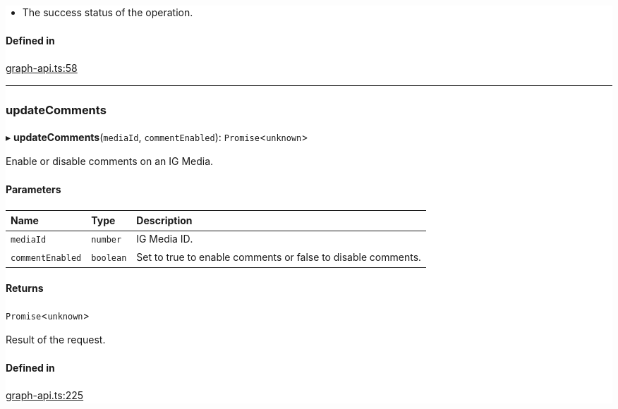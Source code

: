 - The success status of the operation.

#### Defined in

[graph-api.ts:58](https://github.com/ucig/graph-ig/blob/ce5df35/src/graph-api.ts#L58)

___

### updateComments

▸ **updateComments**(`mediaId`, `commentEnabled`): `Promise`<`unknown`\>

Enable or disable comments on an IG Media.

#### Parameters

| Name | Type | Description |
| :------ | :------ | :------ |
| `mediaId` | `number` | IG Media ID. |
| `commentEnabled` | `boolean` | Set to true to enable comments or false to disable comments. |

#### Returns

`Promise`<`unknown`\>

Result of the request.

#### Defined in

[graph-api.ts:225](https://github.com/ucig/graph-ig/blob/ce5df35/src/graph-api.ts#L225)
